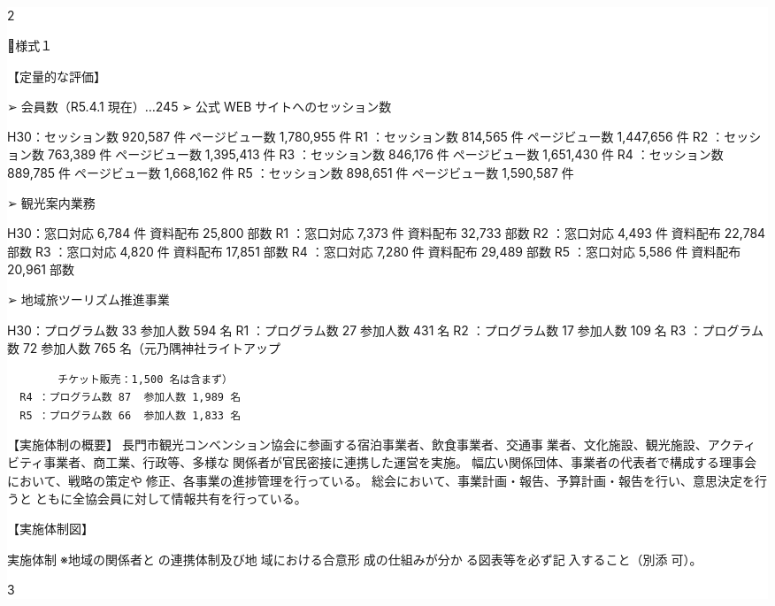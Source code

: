 2

様式１

【定量的な評価】

➢  会員数（R5.4.1 現在）…245
➢  公式 WEB サイトへのセッション数

H30：セッション数  920,587 件  ページビュー数  1,780,955 件
R1 ：セッション数  814,565 件  ページビュー数  1,447,656 件
R2 ：セッション数  763,389 件  ページビュー数  1,395,413 件
R3 ：セッション数  846,176 件  ページビュー数  1,651,430 件
R4 ：セッション数  889,785 件  ページビュー数  1,668,162 件
R5 ：セッション数  898,651 件  ページビュー数  1,590,587 件

➢  観光案内業務

H30：窓口対応 6,784 件  資料配布  25,800 部数
R1 ：窓口対応 7,373 件  資料配布  32,733 部数
R2 ：窓口対応 4,493 件  資料配布  22,784 部数
R3 ：窓口対応 4,820 件  資料配布  17,851 部数
R4 ：窓口対応 7,280 件  資料配布  29,489 部数
R5 ：窓口対応 5,586 件  資料配布  20,961 部数

➢  地域旅ツーリズム推進事業

H30：プログラム数 33  参加人数 594 名
R1 ：プログラム数 27  参加人数 431 名
R2 ：プログラム数 17  参加人数 109 名
R3 ：プログラム数 72  参加人数 765 名（元乃隅神社ライトアップ

            チケット販売：1,500 名は含まず）
      R4 ：プログラム数 87  参加人数 1,989 名
      R5 ：プログラム数 66  参加人数 1,833 名
【実施体制の概要】
  長門市観光コンベンション協会に参画する宿泊事業者、飲食事業者、交通事
業者、文化施設、観光施設、アクティビティ事業者、商工業、行政等、多様な
関係者が官民密接に連携した運営を実施。
  幅広い関係団体、事業者の代表者で構成する理事会において、戦略の策定や
修正、各事業の進捗管理を行っている。
  総会において、事業計画・報告、予算計画・報告を行い、意思決定を行うと
ともに全協会員に対して情報共有を行っている。

【実施体制図】

実施体制
※地域の関係者と
の連携体制及び地
域における合意形
成の仕組みが分か
る図表等を必ず記
入すること（別添
可）。

3
